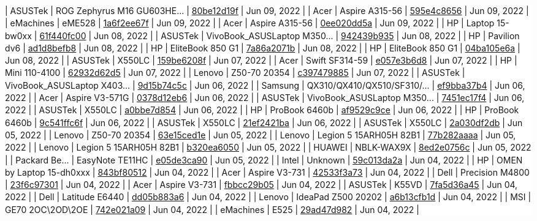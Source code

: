 | ASUSTek       | ROG Zephyrus M16 GU603HE... | [80be12d19f](https://linux-hardware.org/?probe=80be12d19f) | Jun 09, 2022 |
| Acer          | Aspire A315-56              | [595e4c8656](https://linux-hardware.org/?probe=595e4c8656) | Jun 09, 2022 |
| eMachines     | eME528                      | [1a6f2ee67f](https://linux-hardware.org/?probe=1a6f2ee67f) | Jun 09, 2022 |
| Acer          | Aspire A315-56              | [0ee020dd5a](https://linux-hardware.org/?probe=0ee020dd5a) | Jun 09, 2022 |
| HP            | Laptop 15-bw0xx             | [61f440fc00](https://linux-hardware.org/?probe=61f440fc00) | Jun 08, 2022 |
| ASUSTek       | VivoBook_ASUSLaptop M350... | [942439b935](https://linux-hardware.org/?probe=942439b935) | Jun 08, 2022 |
| HP            | Pavilion dv6                | [ad1d8befb8](https://linux-hardware.org/?probe=ad1d8befb8) | Jun 08, 2022 |
| HP            | EliteBook 850 G1            | [7a86a2071b](https://linux-hardware.org/?probe=7a86a2071b) | Jun 08, 2022 |
| HP            | EliteBook 850 G1            | [04ba105e6a](https://linux-hardware.org/?probe=04ba105e6a) | Jun 08, 2022 |
| ASUSTek       | X550LC                      | [159be6208f](https://linux-hardware.org/?probe=159be6208f) | Jun 07, 2022 |
| Acer          | Swift SF314-59              | [e057e3b6d8](https://linux-hardware.org/?probe=e057e3b6d8) | Jun 07, 2022 |
| HP            | Mini 110-4100               | [62932d62d5](https://linux-hardware.org/?probe=62932d62d5) | Jun 07, 2022 |
| Lenovo        | Z50-70 20354                | [c397479885](https://linux-hardware.org/?probe=c397479885) | Jun 07, 2022 |
| ASUSTek       | VivoBook_ASUSLaptop X403... | [9d15b74c5c](https://linux-hardware.org/?probe=9d15b74c5c) | Jun 06, 2022 |
| Samsung       | QX310/QX410/QX510/SF310/... | [ef9bba37b4](https://linux-hardware.org/?probe=ef9bba37b4) | Jun 06, 2022 |
| Acer          | Aspire V3-571G              | [0378d12eb6](https://linux-hardware.org/?probe=0378d12eb6) | Jun 06, 2022 |
| ASUSTek       | VivoBook_ASUSLaptop M350... | [7451ec17f4](https://linux-hardware.org/?probe=7451ec17f4) | Jun 06, 2022 |
| ASUSTek       | X550LC                      | [a0bbe7d854](https://linux-hardware.org/?probe=a0bbe7d854) | Jun 06, 2022 |
| HP            | ProBook 6460b               | [af9529c9ce](https://linux-hardware.org/?probe=af9529c9ce) | Jun 06, 2022 |
| HP            | ProBook 6460b               | [9c541ffc6f](https://linux-hardware.org/?probe=9c541ffc6f) | Jun 06, 2022 |
| ASUSTek       | X550LC                      | [21ef2421ba](https://linux-hardware.org/?probe=21ef2421ba) | Jun 06, 2022 |
| ASUSTek       | X550LC                      | [2a030df2db](https://linux-hardware.org/?probe=2a030df2db) | Jun 05, 2022 |
| Lenovo        | Z50-70 20354                | [63e15ced1e](https://linux-hardware.org/?probe=63e15ced1e) | Jun 05, 2022 |
| Lenovo        | Legion 5 15ARH05H 82B1      | [77b282aaaa](https://linux-hardware.org/?probe=77b282aaaa) | Jun 05, 2022 |
| Lenovo        | Legion 5 15ARH05H 82B1      | [b320ea6050](https://linux-hardware.org/?probe=b320ea6050) | Jun 05, 2022 |
| HUAWEI        | NBLK-WAX9X                  | [8ed2e0756c](https://linux-hardware.org/?probe=8ed2e0756c) | Jun 05, 2022 |
| Packard Be... | EasyNote TE11HC             | [e05de3ca90](https://linux-hardware.org/?probe=e05de3ca90) | Jun 05, 2022 |
| Intel         | Unknown                     | [59c013da2a](https://linux-hardware.org/?probe=59c013da2a) | Jun 04, 2022 |
| HP            | OMEN by Laptop 15-dh0xxx    | [843bf80512](https://linux-hardware.org/?probe=843bf80512) | Jun 04, 2022 |
| Acer          | Aspire V3-731               | [42533f3a73](https://linux-hardware.org/?probe=42533f3a73) | Jun 04, 2022 |
| Dell          | Precision M4800             | [23f6c97301](https://linux-hardware.org/?probe=23f6c97301) | Jun 04, 2022 |
| Acer          | Aspire V3-731               | [fbbcc29b05](https://linux-hardware.org/?probe=fbbcc29b05) | Jun 04, 2022 |
| ASUSTek       | K55VD                       | [7fa5d36a45](https://linux-hardware.org/?probe=7fa5d36a45) | Jun 04, 2022 |
| Dell          | Latitude E6440              | [dd05b883a6](https://linux-hardware.org/?probe=dd05b883a6) | Jun 04, 2022 |
| Lenovo        | IdeaPad Z500 20202          | [a6b13cfb1d](https://linux-hardware.org/?probe=a6b13cfb1d) | Jun 04, 2022 |
| MSI           | GE70 2OC\2OD\2OE            | [742e021a09](https://linux-hardware.org/?probe=742e021a09) | Jun 04, 2022 |
| eMachines     | E525                        | [29ad47d982](https://linux-hardware.org/?probe=29ad47d982) | Jun 04, 2022 |